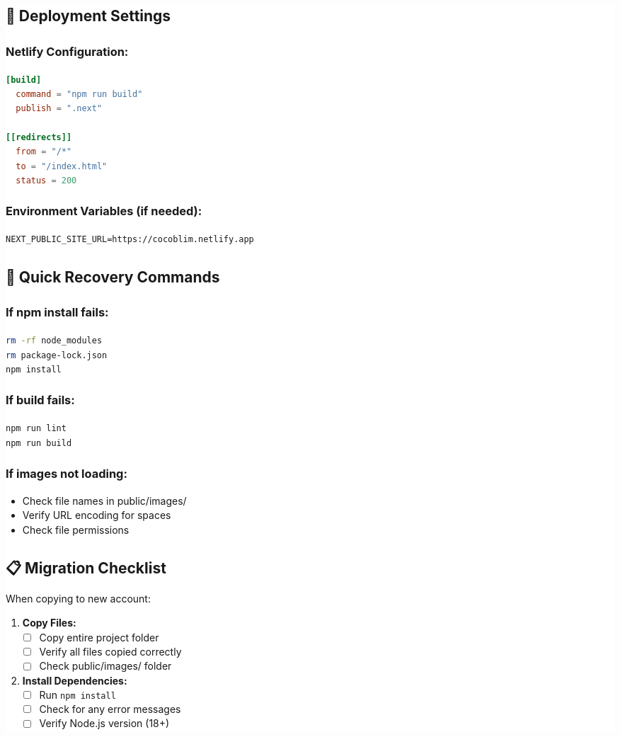 ## 🚀 Deployment Settings

### Netlify Configuration:
```toml
[build]
  command = "npm run build"
  publish = ".next"

[[redirects]]
  from = "/*"
  to = "/index.html"
  status = 200
```

### Environment Variables (if needed):
```
NEXT_PUBLIC_SITE_URL=https://cocoblim.netlify.app
```

## 🔄 Quick Recovery Commands

### If npm install fails:
```bash
rm -rf node_modules
rm package-lock.json
npm install
```

### If build fails:
```bash
npm run lint
npm run build
```

### If images not loading:
- Check file names in public/images/
- Verify URL encoding for spaces
- Check file permissions

## 📋 Migration Checklist

When copying to new account:

1. **Copy Files:**
   - [ ] Copy entire project folder
   - [ ] Verify all files copied correctly
   - [ ] Check public/images/ folder

2. **Install Dependencies:**
   - [ ] Run `npm install`
   - [ ] Check for any error messages
   - [ ] Verify Node.js version (18+)
